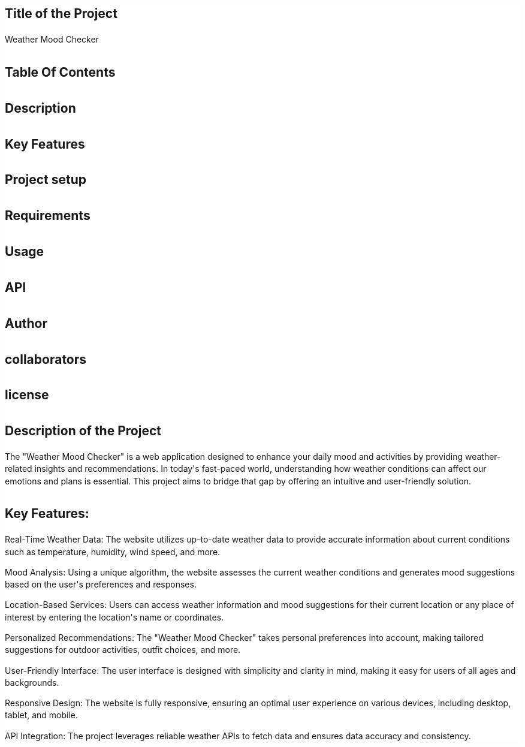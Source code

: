 ## Title of the Project
Weather Mood Checker


## Table Of Contents
## Description
## Key Features
## Project setup
## Requirements
## Usage
## API
## Author
## collaborators
## license

## Description of the Project
The "Weather Mood Checker" is a web application designed to enhance your daily mood and activities by providing weather-related insights and recommendations. In today's fast-paced world, understanding how weather conditions can affect our emotions and plans is essential. This project aims to bridge that gap by offering an intuitive and user-friendly solution.

## Key Features:

Real-Time Weather Data: The website utilizes up-to-date weather data to provide accurate information about current conditions such as temperature, humidity, wind speed, and more.

Mood Analysis: Using a unique algorithm, the website assesses the current weather conditions and generates mood suggestions based on the user's preferences and responses.

Location-Based Services: Users can access weather information and mood suggestions for their current location or any place of interest by entering the location's name or coordinates.

Personalized Recommendations: The "Weather Mood Checker" takes personal preferences into account, making tailored suggestions for outdoor activities, outfit choices, and more.

User-Friendly Interface: The user interface is designed with simplicity and clarity in mind, making it easy for users of all ages and backgrounds.

Responsive Design: The website is fully responsive, ensuring an optimal user experience on various devices, including desktop, tablet, and mobile.

API Integration: The project leverages reliable weather APIs to fetch data and ensures data accuracy and consistency.
